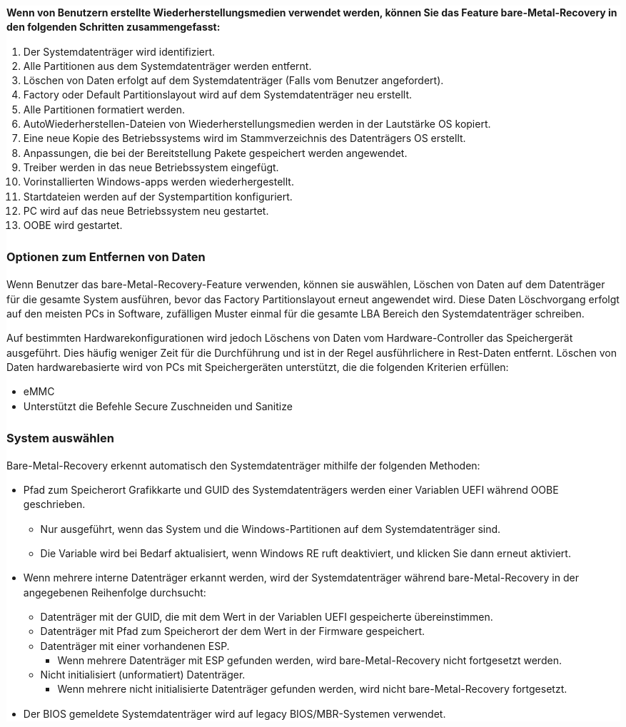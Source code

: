 **Wenn von Benutzern erstellte Wiederherstellungsmedien verwendet werden, können Sie das Feature bare-Metal-Recovery in den folgenden Schritten zusammengefasst:**

1.  Der Systemdatenträger wird identifiziert.
2.  Alle Partitionen aus dem Systemdatenträger werden entfernt.
3.  Löschen von Daten erfolgt auf dem Systemdatenträger (Falls vom Benutzer angefordert).
4.  Factory oder Default Partitionslayout wird auf dem Systemdatenträger neu erstellt.
5.  Alle Partitionen formatiert werden.
6.  AutoWiederherstellen-Dateien von Wiederherstellungsmedien werden in der Lautstärke OS kopiert.
7.  Eine neue Kopie des Betriebssystems wird im Stammverzeichnis des Datenträgers OS erstellt.
8.  Anpassungen, die bei der Bereitstellung Pakete gespeichert werden angewendet.
9.  Treiber werden in das neue Betriebssystem eingefügt.
10. Vorinstallierten Windows-apps werden wiederhergestellt.
11. Startdateien werden auf der Systempartition konfiguriert.
12. PC wird auf das neue Betriebssystem neu gestartet.
13. OOBE wird gestartet.

### <a name="span-iddataremovaloptionsspanspan-iddataremovaloptionsspanspan-iddataremovaloptionsspandata-removal-options"></a><span id="Data_removal_options"></span><span id="data_removal_options"></span><span id="DATA_REMOVAL_OPTIONS"></span>Optionen zum Entfernen von Daten

Wenn Benutzer das bare-Metal-Recovery-Feature verwenden, können sie auswählen, Löschen von Daten auf dem Datenträger für die gesamte System ausführen, bevor das Factory Partitionslayout erneut angewendet wird. Diese Daten Löschvorgang erfolgt auf den meisten PCs in Software, zufälligen Muster einmal für die gesamte LBA Bereich den Systemdatenträger schreiben.

Auf bestimmten Hardwarekonfigurationen wird jedoch Löschens von Daten vom Hardware-Controller das Speichergerät ausgeführt. Dies häufig weniger Zeit für die Durchführung und ist in der Regel ausführlichere in Rest-Daten entfernt. Löschen von Daten hardwarebasierte wird von PCs mit Speichergeräten unterstützt, die die folgenden Kriterien erfüllen:

-   eMMC
-   Unterstützt die Befehle Secure Zuschneiden und Sanitize

### <a name="span-idsystemdiskselectionspanspan-idsystemdiskselectionspanspan-idsystemdiskselectionspansystem-disk-selection"></a><span id="System_disk_selection"></span><span id="system_disk_selection"></span><span id="SYSTEM_DISK_SELECTION"></span>System auswählen

Bare-Metal-Recovery erkennt automatisch den Systemdatenträger mithilfe der folgenden Methoden:

-   Pfad zum Speicherort Grafikkarte und GUID des Systemdatenträgers werden einer Variablen UEFI während OOBE geschrieben.
    -   Nur ausgeführt, wenn das System und die Windows-Partitionen auf dem Systemdatenträger sind.

    -   Die Variable wird bei Bedarf aktualisiert, wenn Windows RE ruft deaktiviert, und klicken Sie dann erneut aktiviert.

-   Wenn mehrere interne Datenträger erkannt werden, wird der Systemdatenträger während bare-Metal-Recovery in der angegebenen Reihenfolge durchsucht:
    -   Datenträger mit der GUID, die mit dem Wert in der Variablen UEFI gespeicherte übereinstimmen.
    -   Datenträger mit Pfad zum Speicherort der dem Wert in der Firmware gespeichert.
    -   Datenträger mit einer vorhandenen ESP.
        -   Wenn mehrere Datenträger mit ESP gefunden werden, wird bare-Metal-Recovery nicht fortgesetzt werden.
    -   Nicht initialisiert (unformatiert) Datenträger.
        -   Wenn mehrere nicht initialisierte Datenträger gefunden werden, wird nicht bare-Metal-Recovery fortgesetzt.
-   Der BIOS gemeldete Systemdatenträger wird auf legacy BIOS/MBR-Systemen verwendet.
